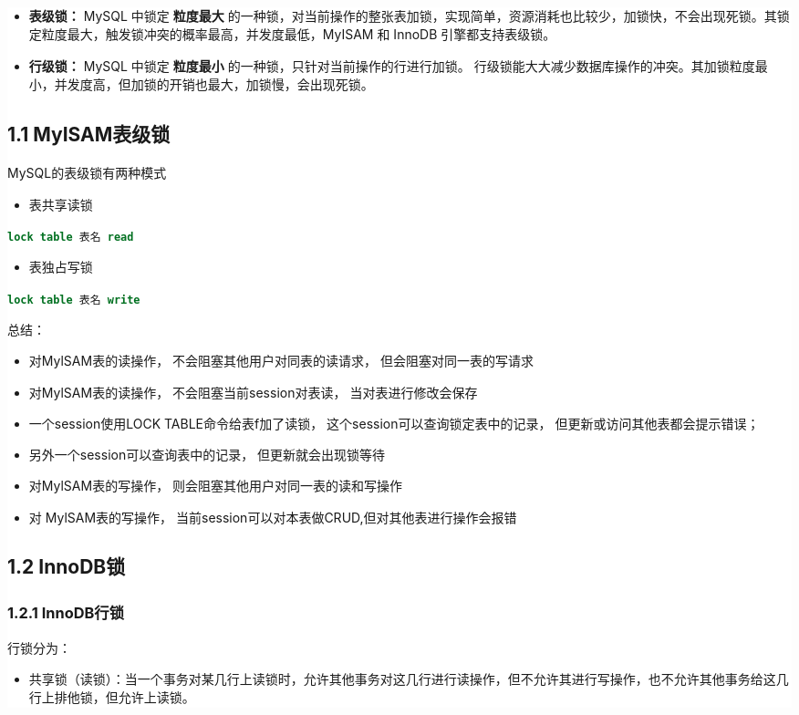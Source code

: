 

- **表级锁：** MySQL 中锁定 **粒度最大** 的一种锁，对当前操作的整张表加锁，实现简单，资源消耗也比较少，加锁快，不会出现死锁。其锁定粒度最大，触发锁冲突的概率最高，并发度最低，MyISAM 和 InnoDB 引擎都支持表级锁。

- **行级锁：** MySQL 中锁定 **粒度最小** 的一种锁，只针对当前操作的行进行加锁。 行级锁能大大减少数据库操作的冲突。其加锁粒度最小，并发度高，但加锁的开销也最大，加锁慢，会出现死锁。



## 1.1 MyISAM表级锁



MySQL的表级锁有两种模式



-  表共享读锁 

```sql
lock table 表名 read
```

 

-  表独占写锁 

```sql
lock table 表名 write
```

 



总结：



- 对MylSAM表的读操作， 不会阻塞其他用户对同表的读请求， 但会阻塞对同一表的写请求

- 对MylSAM表的读操作， 不会阻塞当前session对表读， 当对表进行修改会保存

- 一个session使用LOCK TABLE命令给表f加了读锁， 这个session可以查询锁定表中的记录， 但更新或访问其他表都会提示错误；

- 另外一个session可以查询表中的记录， 但更新就会出现锁等待

- 对MylSAM表的写操作， 则会阻塞其他用户对同一表的读和写操作

- 对 MylSAM表的写操作， 当前session可以对本表做CRUD,但对其他表进行操作会报错



## 1.2 InnoDB锁



### 1.2.1 InnoDB行锁



行锁分为：



- 共享锁（读锁）：当一个事务对某几行上读锁时，允许其他事务对这几行进行读操作，但不允许其进行写操作，也不允许其他事务给这几行上排他锁，但允许上读锁。 
